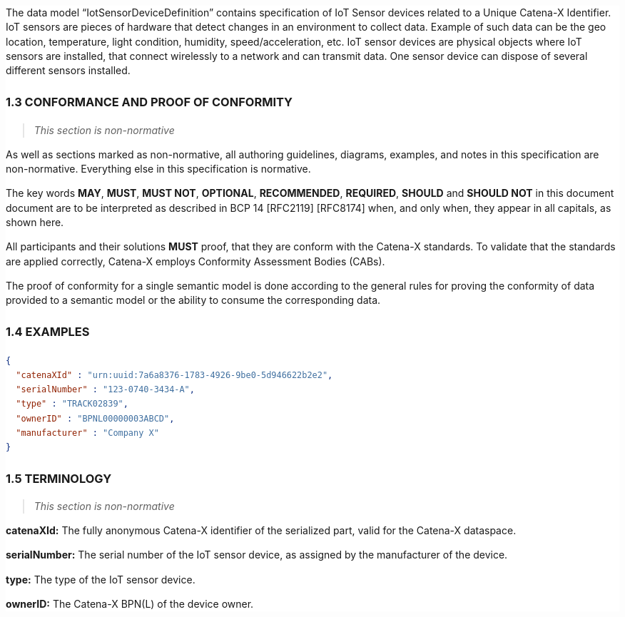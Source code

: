 The data model “IotSensorDeviceDefinition” contains specification of IoT Sensor devices related to a Unique Catena-X Identifier.
IoT sensors are pieces of hardware that detect changes in an environment to collect data. Example of such data can be the geo location, temperature, light condition, humidity, speed/acceleration, etc. IoT sensor devices are physical objects where IoT sensors are installed, that connect wirelessly to a network and can transmit data. One sensor device can dispose of several different sensors installed.

### 1.3 CONFORMANCE AND PROOF OF CONFORMITY

> *This section is non-normative*

As well as sections marked as non-normative, all authoring guidelines, diagrams,
examples, and notes in this specification are non-normative. Everything else in
this specification is normative.

The key words **MAY**, **MUST**, **MUST NOT**, **OPTIONAL**, **RECOMMENDED**,
**REQUIRED**, **SHOULD** and **SHOULD NOT** in this document document are to be
interpreted as described in BCP 14 [RFC2119] [RFC8174] when, and only when, they
appear in all capitals, as shown here.

All participants and their solutions **MUST** proof, that they are conform with the Catena-X standards. To validate that the standards are applied correctly, Catena-X employs Conformity Assessment Bodies (CABs).  

The proof of conformity for a single semantic model is done according to the general rules for proving the conformity of data provided to a semantic model or the ability to consume the corresponding data.

### 1.4 EXAMPLES

```json
{
  "catenaXId" : "urn:uuid:7a6a8376-1783-4926-9be0-5d946622b2e2",
  "serialNumber" : "123-0740-3434-A",
  "type" : "TRACK02839",
  "ownerID" : "BPNL00000003ABCD",
  "manufacturer" : "Company X"
}
```

### 1.5 TERMINOLOGY

> *This section is non-normative*

**catenaXId:**
The fully anonymous Catena-X identifier of the serialized part, valid for the Catena-X dataspace.

**serialNumber:**
The serial number of the IoT sensor device, as assigned by the manufacturer of the device.

**type:**
The type of the IoT sensor device.

**ownerID:**
The Catena-X BPN(L) of the device owner.
